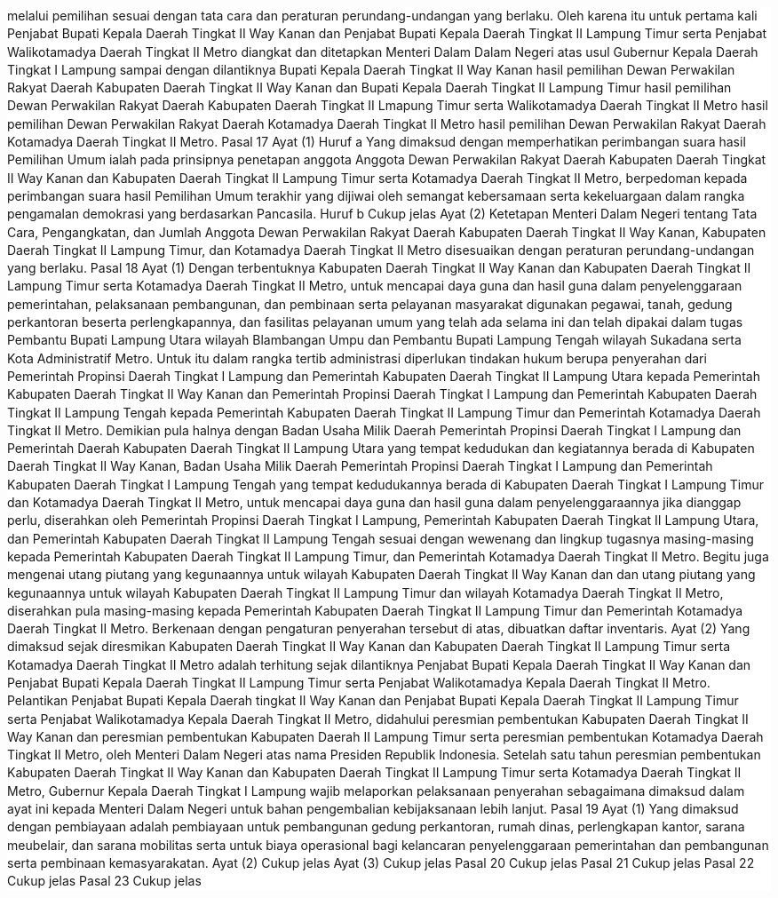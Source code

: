 melalui pemilihan sesuai dengan tata cara dan peraturan perundang-undangan yang berlaku. Oleh karena itu untuk pertama kali Penjabat Bupati Kepala Daerah Tingkat II Way Kanan dan Penjabat Bupati Kepala Daerah Tingkat II Lampung Timur serta Penjabat Walikotamadya Daerah Tingkat II Metro diangkat dan ditetapkan Menteri Dalam Dalam Negeri atas usul Gubernur Kepala Daerah Tingkat I Lampung sampai dengan dilantiknya Bupati Kepala Daerah Tingkat II Way Kanan hasil pemilihan Dewan Perwakilan Rakyat Daerah Kabupaten Daerah Tingkat II Way Kanan dan Bupati Kepala Daerah Tingkat II Lampung Timur hasil pemilihan Dewan Perwakilan Rakyat Daerah Kabupaten Daerah Tingkat II Lmapung Timur serta Walikotamadya Daerah Tingkat II Metro hasil pemilihan Dewan Perwakilan Rakyat Daerah Kotamadya Daerah Tingkat II Metro hasil pemilihan Dewan Perwakilan Rakyat Daerah Kotamadya Daerah Tingkat II Metro. Pasal 17 Ayat (1) Huruf a Yang dimaksud dengan memperhatikan perimbangan suara hasil Pemilihan Umum ialah pada prinsipnya penetapan anggota Anggota Dewan Perwakilan Rakyat Daerah Kabupaten Daerah Tingkat II Way Kanan dan Kabupaten Daerah Tingkat II Lampung Timur serta Kotamadya Daerah Tingkat II Metro, berpedoman kepada perimbangan suara hasil Pemilihan Umum terakhir yang dijiwai oleh semangat kebersamaan serta kekeluargaan dalam rangka pengamalan demokrasi yang berdasarkan Pancasila. Huruf b Cukup jelas Ayat (2) Ketetapan Menteri Dalam Negeri tentang Tata Cara, Pengangkatan, dan Jumlah Anggota Dewan Perwakilan Rakyat Daerah Kabupaten Daerah Tingkat II Way Kanan, Kabupaten Daerah Tingkat II Lampung Timur, dan Kotamadya Daerah Tingkat II Metro disesuaikan dengan peraturan perundang-undangan yang berlaku. Pasal 18 Ayat (1) Dengan terbentuknya Kabupaten Daerah Tingkat II Way Kanan dan Kabupaten Daerah Tingkat II Lampung Timur serta Kotamadya Daerah Tingkat II Metro, untuk mencapai daya guna dan hasil guna dalam penyelenggaraan pemerintahan, pelaksanaan pembangunan, dan pembinaan serta pelayanan masyarakat digunakan pegawai, tanah, gedung perkantoran beserta perlengkapannya, dan fasilitas pelayanan umum yang telah ada selama ini dan telah dipakai dalam tugas Pembantu Bupati Lampung Utara wilayah Blambangan Umpu dan Pembantu Bupati Lampung Tengah wilayah Sukadana serta Kota Administratif Metro. Untuk itu dalam rangka tertib administrasi diperlukan tindakan hukum berupa penyerahan dari Pemerintah Propinsi Daerah Tingkat I Lampung dan Pemerintah Kabupaten Daerah Tingkat II Lampung Utara kepada Pemerintah Kabupaten Daerah Tingkat II Way Kanan dan Pemerintah Propinsi Daerah Tingkat I Lampung dan Pemerintah Kabupaten Daerah Tingkat II Lampung Tengah kepada Pemerintah Kabupaten Daerah Tingkat II Lampung Timur dan Pemerintah Kotamadya Daerah Tingkat II Metro. Demikian pula halnya dengan Badan Usaha Milik Daerah Pemerintah Propinsi Daerah Tingkat I Lampung dan Pemerintah Daerah Kabupaten Daerah Tingkat II Lampung Utara yang tempat kedudukan dan kegiatannya berada di Kabupaten Daerah Tingkat II Way Kanan, Badan Usaha Milik Daerah Pemerintah Propinsi Daerah Tingkat I Lampung dan Pemerintah Kabupaten Daerah Tingkat I Lampung Tengah yang tempat kedudukannya berada di Kabupaten Daerah Tingkat I Lampung Timur dan Kotamadya Daerah Tingkat II Metro, untuk mencapai daya guna dan hasil guna dalam penyelenggaraannya jika dianggap perlu, diserahkan oleh Pemerintah Propinsi Daerah Tingkat I Lampung, Pemerintah Kabupaten Daerah Tingkat II Lampung Utara, dan Pemerintah Kabupaten Daerah Tingkat II Lampung Tengah sesuai dengan wewenang dan lingkup tugasnya masing-masing kepada Pemerintah Kabupaten Daerah Tingkat II Lampung Timur, dan Pemerintah Kotamadya Daerah Tingkat II Metro. Begitu juga mengenai utang piutang yang kegunaannya untuk wilayah Kabupaten Daerah Tingkat II Way Kanan dan dan utang piutang yang kegunaannya untuk wilayah Kabupaten Daerah Tingkat II Lampung Timur dan wilayah Kotamadya Daerah Tingkat II Metro, diserahkan pula masing-masing kepada Pemerintah Kabupaten Daerah Tingkat II Lampung Timur dan Pemerintah Kotamadya Daerah Tingkat II Metro. Berkenaan dengan pengaturan penyerahan tersebut di atas, dibuatkan daftar inventaris. Ayat (2) Yang dimaksud sejak diresmikan Kabupaten Daerah Tingkat II Way Kanan dan Kabupaten Daerah Tingkat II Lampung Timur serta Kotamadya Daerah Tingkat II Metro adalah terhitung sejak dilantiknya Penjabat Bupati Kepala Daerah Tingkat II Way Kanan dan Penjabat Bupati Kepala Daerah Tingkat II Lampung Timur serta Penjabat Walikotamadya Kepala Daerah Tingkat II Metro. Pelantikan Penjabat Bupati Kepala Daerah tingkat II Way Kanan dan Penjabat Bupati Kepala Daerah Tingkat II Lampung Timur serta Penjabat Walikotamadya Kepala Daerah Tingkat II Metro, didahului peresmian pembentukan Kabupaten Daerah Tingkat II Way Kanan dan peresmian pembentukan Kabupaten Daerah II Lampung Timur serta peresmian pembentukan Kotamadya Daerah Tingkat II Metro, oleh Menteri Dalam Negeri atas nama Presiden Republik Indonesia. Setelah satu tahun peresmian pembentukan Kabupaten Daerah Tingkat II Way Kanan dan Kabupaten Daerah Tingkat II Lampung Timur serta Kotamadya Daerah Tingkat II Metro, Gubernur Kepala Daerah Tingkat I Lampung wajib melaporkan pelaksanaan penyerahan sebagaimana dimaksud dalam ayat ini kepada Menteri Dalam Negeri untuk bahan pengembalian kebijaksanaan lebih lanjut. Pasal 19 Ayat (1) Yang dimaksud dengan pembiayaan adalah pembiayaan untuk pembangunan gedung perkantoran, rumah dinas, perlengkapan kantor, sarana meubelair, dan sarana mobilitas serta untuk biaya operasional bagi kelancaran penyelenggaraan pemerintahan dan pembangunan serta pembinaan kemasyarakatan. Ayat (2) Cukup jelas Ayat (3) Cukup jelas Pasal 20 Cukup jelas Pasal 21 Cukup jelas Pasal 22 Cukup jelas Pasal 23 Cukup jelas
